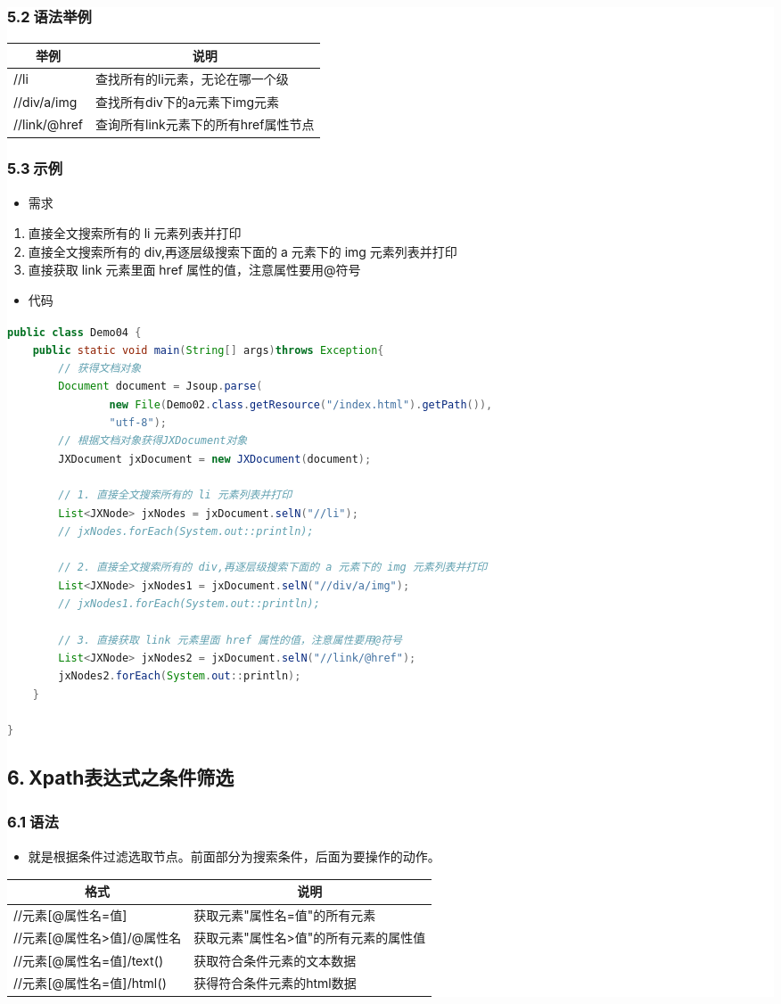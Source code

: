 ### 5.2 语法举例

| 举例         | 说明                                 |
| ------------ | ------------------------------------ |
| //li         | 查找所有的li元素，无论在哪一个级     |
| //div/a/img  | 查找所有div下的a元素下img元素        |
| //link/@href | 查询所有link元素下的所有href属性节点 |

### 5.3 示例

- 需求

1. 直接全文搜索所有的 li 元素列表并打印
2. 直接全文搜索所有的 div,再逐层级搜索下面的 a 元素下的 img 元素列表并打印
3. 直接获取 link 元素里面 href 属性的值，注意属性要用@符号

- 代码

```java
public class Demo04 {
    public static void main(String[] args)throws Exception{
        // 获得文档对象
        Document document = Jsoup.parse(
                new File(Demo02.class.getResource("/index.html").getPath()),
                "utf-8");
        // 根据文档对象获得JXDocument对象
        JXDocument jxDocument = new JXDocument(document);

        // 1. 直接全文搜索所有的 li 元素列表并打印
        List<JXNode> jxNodes = jxDocument.selN("//li");
        // jxNodes.forEach(System.out::println);

        // 2. 直接全文搜索所有的 div,再逐层级搜索下面的 a 元素下的 img 元素列表并打印
        List<JXNode> jxNodes1 = jxDocument.selN("//div/a/img");
        // jxNodes1.forEach(System.out::println);

        // 3. 直接获取 link 元素里面 href 属性的值，注意属性要用@符号
        List<JXNode> jxNodes2 = jxDocument.selN("//link/@href");
        jxNodes2.forEach(System.out::println);
    }

}
```

## 6. Xpath表达式之条件筛选

### 6.1 语法

- 就是根据条件过滤选取节点。前面部分为搜索条件，后面为要操作的动作。

| 格式                       | 说明                                  |
| -------------------------- | ------------------------------------- |
| //元素[@属性名=值]         | 获取元素"属性名=值"的所有元素         |
| //元素[@属性名>值]/@属性名 | 获取元素"属性名>值"的所有元素的属性值 |
| //元素[@属性名=值]/text()  | 获取符合条件元素的文本数据            |
| //元素[@属性名=值]/html()  | 获得符合条件元素的html数据            |
